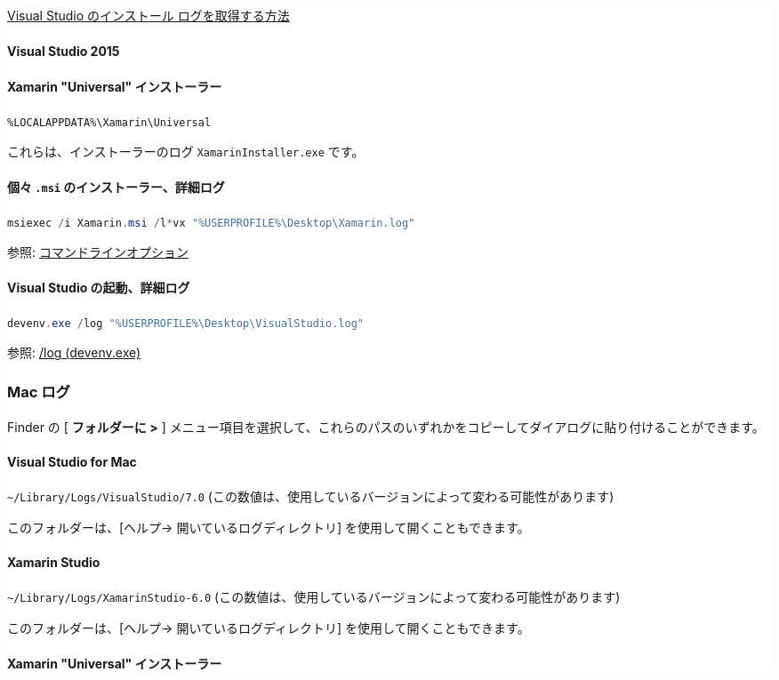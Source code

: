 [Visual Studio のインストール ログを取得する方法](/visualstudio/install/troubleshooting-installation-issues#how-to-get-the-visual-studio-installation-logs)

#### <a name="visual-studio-2015"></a><a id="vs-2015" name="vs-2015" /> Visual Studio 2015

#### <a name="xamarin-universal-installer"></a><a id="windows-universal-installer" name="windows-universal-installer" /> Xamarin "Universal" インストーラー

`%LOCALAPPDATA%\Xamarin\Universal`

これらは、インストーラーのログ `XamarinInstaller.exe` です。

#### <a name="individual-msi-installers-verbose-logs"></a><a id="individual-msi-installers-verbose-logs" name="individual-msi-installers-verbose-logs" />個々 `.msi` のインストーラー、詳細ログ

```csharp
msiexec /i Xamarin.msi /l*vx "%USERPROFILE%\Desktop\Xamarin.log"
```

参照: [コマンドラインオプション](/windows/win32/msi/command-line-options)

#### <a name="visual-studio-startup-verbose-logs"></a><a id="visual-studio-startup-verbose-logs" name="visual-studio-startup-verbose-logs" />Visual Studio の起動、詳細ログ

```csharp
devenv.exe /log "%USERPROFILE%\Desktop\VisualStudio.log"
```

参照: [/log (devenv.exe)](/visualstudio/ide/reference/log-devenv-exe)

### <a name="mac-logs"></a><a id="mac-logs" name="mac-logs" />Mac ログ

Finder の [ **フォルダーに >** ] メニュー項目を選択して、これらのパスのいずれかをコピーしてダイアログに貼り付けることができます。

#### <a name="visual-studio-for-mac"></a><a id="mac-logs-visual-studio" name="mac-logs-visual-studio" />Visual Studio for Mac

`~/Library/Logs/VisualStudio/7.0` (この数値は、使用しているバージョンによって変わる可能性があります)

このフォルダーは、[ヘルプ-> 開いているログディレクトリ] を使用して開くこともできます。

#### <a name="xamarin-studio"></a><a id="mac-logs-xamarin-studio" name="mac-logs-xamarin-studio" />Xamarin Studio

`~/Library/Logs/XamarinStudio-6.0` (この数値は、使用しているバージョンによって変わる可能性があります)

このフォルダーは、[ヘルプ-> 開いているログディレクトリ] を使用して開くこともできます。

#### <a name="xamarin-universal-installer"></a><a id="mac-universal-installer" name="mac-universal-installer" />Xamarin "Universal" インストーラー
